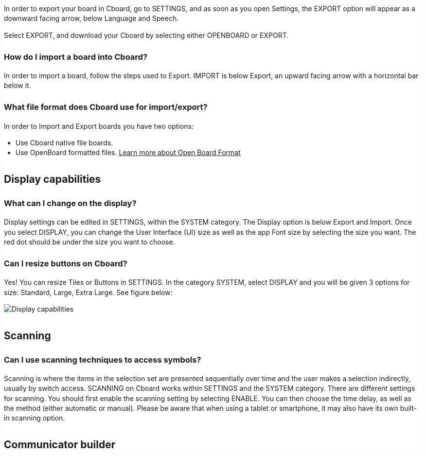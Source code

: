 In order to export your board in Cboard, go to SETTINGS, and as soon as you open Settings, the EXPORT option will appear as a downward facing arrow, below Language and Speech.

Select EXPORT, and download your Cboard by selecting either OPENBOARD or EXPORT.

### <a name='HowdoIimportaboardintoCboard'></a>How do I import a board into Cboard?

In order to import a board, follow the steps used to Export. IMPORT is below Export, an upward facing arrow with a horizontal bar below it.

### <a name='WhatfileformatdoesCboarduseforimportexport'></a>What file format does Cboard use for import/export?

In order to Import and Export boards you have two options:

* Use Cboard native file boards.
* Use OpenBoard formatted files. [Learn more about Open Board Format](https://www.openboardformat.org/)

## <a name='Displaycapabilities-1'></a>Display capabilities

### <a name='WhatcanIchangeonthedisplay'></a>What can I change on the display?

Display settings can be edited in SETTINGS, within the SYSTEM category. The Display option is below Export and Import. Once you select DISPLAY, you can change the User Interface (UI) size as well as the app Font size by selecting the size you want. The red dot should be under the size you want to choose.

### <a name='CanIresizebuttonsonCboard'></a>Can I resize buttons on Cboard?

Yes! You can resize Tiles or Buttons in SETTINGS. In the category SYSTEM, select DISPLAY and you will be given 3 options for size: Standard, Large, Extra Large. See figure below:

![Display capabilities](/images/help/display.png "Display capabilities")

## <a name='Scanning'></a>Scanning

### <a name='CanIusescanningtechniquestoaccesssymbols'></a>Can I use scanning techniques to access symbols?

Scanning is where the items in the selection set are presented sequentially over time and the user makes a selection indirectly, usually by switch access. SCANNING on Cboard works within SETTINGS and the SYSTEM category. There are different settings for scanning. You should first enable the scanning setting by selecting ENABLE. You can then choose the time delay, as well as the method (either automatic or manual). Please be aware that when using a tablet or smartphone, it may also have its own built-in scanning option.

## <a name='CommunicatorBuilder'></a>Communicator builder
